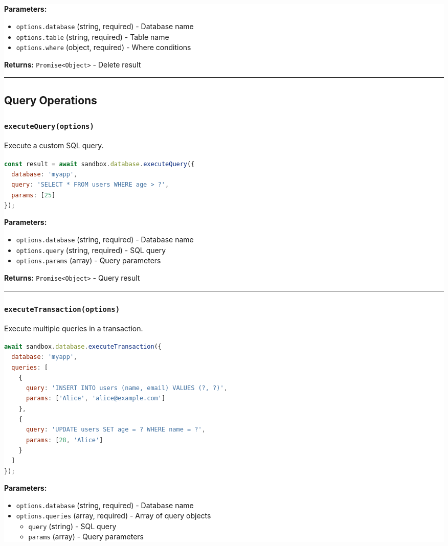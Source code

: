 **Parameters:**
- `options.database` (string, required) - Database name
- `options.table` (string, required) - Table name
- `options.where` (object, required) - Where conditions

**Returns:** `Promise<Object>` - Delete result

---

## Query Operations

### `executeQuery(options)`

Execute a custom SQL query.

```javascript
const result = await sandbox.database.executeQuery({
  database: 'myapp',
  query: 'SELECT * FROM users WHERE age > ?',
  params: [25]
});
```

**Parameters:**
- `options.database` (string, required) - Database name
- `options.query` (string, required) - SQL query
- `options.params` (array) - Query parameters

**Returns:** `Promise<Object>` - Query result

---

### `executeTransaction(options)`

Execute multiple queries in a transaction.

```javascript
await sandbox.database.executeTransaction({
  database: 'myapp',
  queries: [
    {
      query: 'INSERT INTO users (name, email) VALUES (?, ?)',
      params: ['Alice', 'alice@example.com']
    },
    {
      query: 'UPDATE users SET age = ? WHERE name = ?',
      params: [28, 'Alice']
    }
  ]
});
```

**Parameters:**
- `options.database` (string, required) - Database name
- `options.queries` (array, required) - Array of query objects
  - `query` (string) - SQL query
  - `params` (array) - Query parameters
